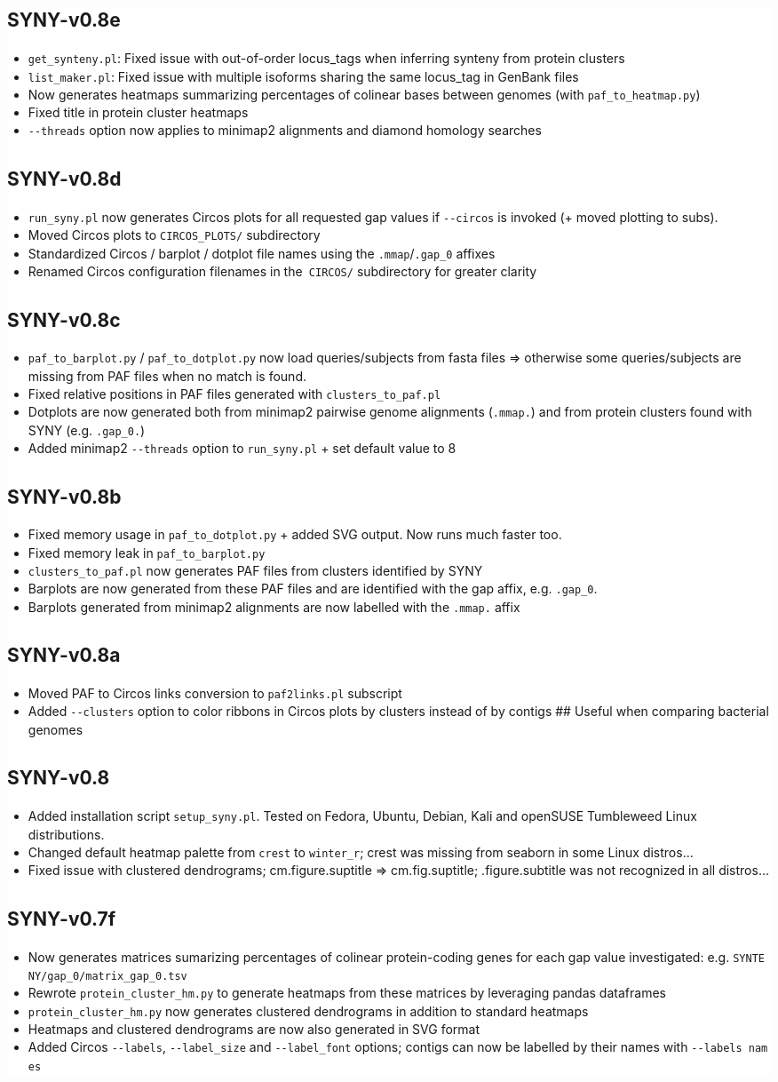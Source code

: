 ## SYNY-v0.8e
- `get_synteny.pl`: Fixed issue with out-of-order locus_tags when inferring synteny from protein clusters
- `list_maker.pl`: Fixed issue with multiple isoforms sharing the same locus_tag in GenBank files
- Now generates heatmaps summarizing percentages of colinear bases between genomes (with `paf_to_heatmap.py`)
- Fixed title in protein cluster heatmaps
- `--threads` option now applies to minimap2 alignments and diamond homology searches

## SYNY-v0.8d
- `run_syny.pl` now generates Circos plots for all requested gap values if `--circos` is invoked (+ moved plotting to subs).
- Moved Circos plots to `CIRCOS_PLOTS/` subdirectory
- Standardized Circos / barplot / dotplot file names using the `.mmap`/`.gap_0` affixes
- Renamed Circos configuration filenames in the` CIRCOS/` subdirectory for greater clarity

## SYNY-v0.8c
- `paf_to_barplot.py` / `paf_to_dotplot.py` now load queries/subjects from fasta files => otherwise some queries/subjects are missing from PAF files when no match is found.
- Fixed relative positions in PAF files generated with `clusters_to_paf.pl`
- Dotplots are now generated both from minimap2 pairwise genome alignments (`.mmap.`) and from protein clusters found with SYNY (e.g. `.gap_0.`)
- Added minimap2 `--threads` option to `run_syny.pl` + set default value to 8

## SYNY-v0.8b
- Fixed memory usage in `paf_to_dotplot.py` + added SVG output. Now runs much faster too.
- Fixed memory leak in `paf_to_barplot.py`
- `clusters_to_paf.pl` now generates PAF files from clusters identified by SYNY
- Barplots are now generated from these PAF files and are identified with the gap affix, e.g. `.gap_0`.
- Barplots generated from minimap2 alignments are now labelled with the `.mmap.` affix

## SYNY-v0.8a
- Moved PAF to Circos links conversion to `paf2links.pl` subscript
- Added `--clusters` option to color ribbons in Circos plots by clusters instead of by contigs ## Useful when comparing bacterial genomes

## SYNY-v0.8
- Added installation script `setup_syny.pl`. Tested on Fedora, Ubuntu, Debian, Kali and openSUSE Tumbleweed Linux distributions.
- Changed default heatmap palette from `crest` to `winter_r`; crest was missing from seaborn in some Linux distros...
- Fixed issue with clustered dendrograms; cm.figure.suptitle => cm.fig.suptitle; .figure.subtitle was not recognized in all distros...

## SYNY-v0.7f
- Now generates matrices sumarizing percentages of colinear protein-coding genes for each gap value investigated: e.g. `SYNTENY/gap_0/matrix_gap_0.tsv`
- Rewrote `protein_cluster_hm.py` to generate heatmaps from these matrices by leveraging pandas dataframes
- `protein_cluster_hm.py` now generates clustered dendrograms in addition to standard heatmaps
- Heatmaps and clustered dendrograms are now also generated in SVG format
- Added Circos `--labels`, `--label_size` and `--label_font` options; contigs can now be labelled by their names with `--labels names`
